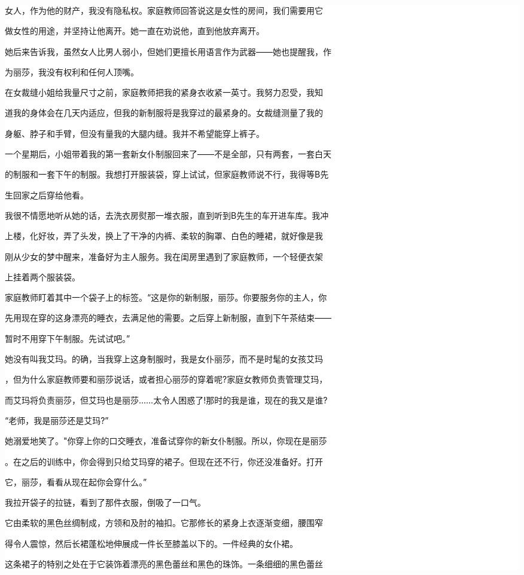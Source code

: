 女人，作为他的财产，我没有隐私权。家庭教师回答说这是女性的房间，我们需要用它

做女性的用途，并坚持让他离开。她一直在劝说他，直到他放弃离开。



她后来告诉我，虽然女人比男人弱小，但她们更擅长用语言作为武器——她也提醒我，作

为丽莎，我没有权利和任何人顶嘴。



在女裁缝小姐给我量尺寸之前，家庭教师把我的紧身衣收紧一英寸。我努力忍受，我知

道我的身体会在几天内适应，但我的新制服将是我穿过的最紧身的。女裁缝测量了我的

身躯、脖子和手臂，但没有量我的大腿内缝。我并不希望能穿上裤子。



一个星期后，小姐带着我的第一套新女仆制服回来了——不是全部，只有两套，一套白天

的制服和一套下午的制服。我想打开服装袋，穿上试试，但家庭教师说不行，我得等B先

生回家之后穿给他看。



我很不情愿地听从她的话，去洗衣房熨那一堆衣服，直到听到B先生的车开进车库。我冲

上楼，化好妆，弄了头发，换上了干净的内裤、柔软的胸罩、白色的睡裙，就好像是我

刚从少女的梦中醒来，准备好为主人服务。我在闺房里遇到了家庭教师，一个轻便衣架

上挂着两个服装袋。

家庭教师盯着其中一个袋子上的标签。“这是你的新制服，丽莎。你要服务你的主人，你

先用现在穿的这身漂亮的睡衣，去满足他的需要。之后穿上新制服，直到下午茶结束——

暂时不用穿下午制服。先试试吧。”

她没有叫我艾玛。的确，当我穿上这身制服时，我是女仆丽莎，而不是时髦的女孩艾玛

，但为什么家庭教师要和丽莎说话，或者担心丽莎的穿着呢?家庭女教师负责管理艾玛，

而艾玛将负责丽莎，但艾玛也是丽莎……太令人困惑了!那时的我是谁，现在的我又是谁?



“老师，我是丽莎还是艾玛?”

她溺爱地笑了。"你穿上你的口交睡衣，准备试穿你的新女仆制服。所以，你现在是丽莎

。在之后的训练中，你会得到只给艾玛穿的裙子。但现在还不行，你还没准备好。打开

它，丽莎，看看从现在起你会穿什么。”



我拉开袋子的拉链，看到了那件衣服，倒吸了一口气。



它由柔软的黑色丝绸制成，方领和及肘的袖扣。它那修长的紧身上衣逐渐变细，腰围窄

得令人震惊，然后长裙蓬松地伸展成一件长至膝盖以下的。一件经典的女仆裙。

这条裙子的特别之处在于它装饰着漂亮的黑色蕾丝和黑色的珠饰。一条细细的黑色蕾丝
